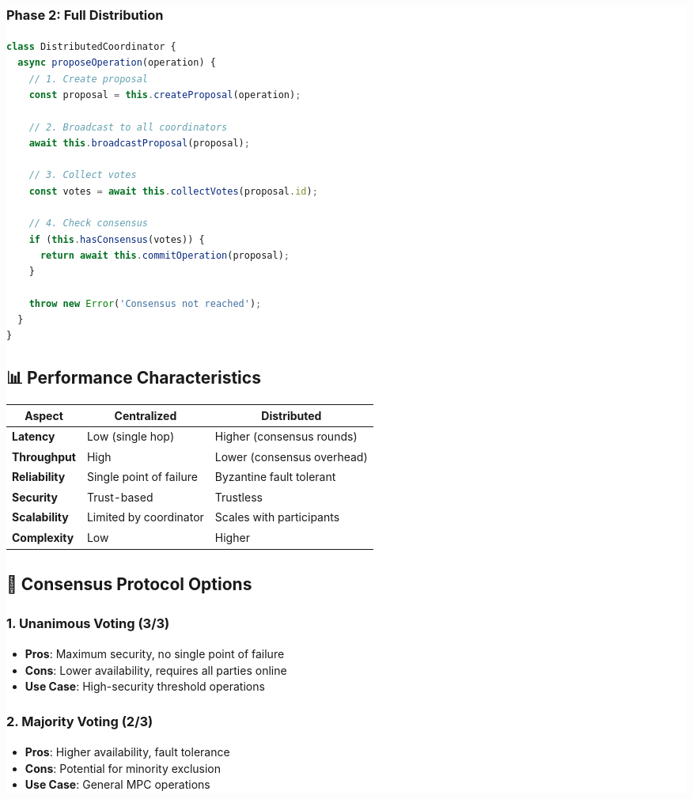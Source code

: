 ### Phase 2: Full Distribution

```javascript
class DistributedCoordinator {
  async proposeOperation(operation) {
    // 1. Create proposal
    const proposal = this.createProposal(operation);

    // 2. Broadcast to all coordinators
    await this.broadcastProposal(proposal);

    // 3. Collect votes
    const votes = await this.collectVotes(proposal.id);

    // 4. Check consensus
    if (this.hasConsensus(votes)) {
      return await this.commitOperation(proposal);
    }

    throw new Error('Consensus not reached');
  }
}
```

## 📊 Performance Characteristics

| Aspect          | Centralized             | Distributed                |
| --------------- | ----------------------- | -------------------------- |
| **Latency**     | Low (single hop)        | Higher (consensus rounds)  |
| **Throughput**  | High                    | Lower (consensus overhead) |
| **Reliability** | Single point of failure | Byzantine fault tolerant   |
| **Security**    | Trust-based             | Trustless                  |
| **Scalability** | Limited by coordinator  | Scales with participants   |
| **Complexity**  | Low                     | Higher                     |

## 🎯 Consensus Protocol Options

### 1. **Unanimous Voting (3/3)**

- **Pros**: Maximum security, no single point of failure
- **Cons**: Lower availability, requires all parties online
- **Use Case**: High-security threshold operations

### 2. **Majority Voting (2/3)**

- **Pros**: Higher availability, fault tolerance
- **Cons**: Potential for minority exclusion
- **Use Case**: General MPC operations
